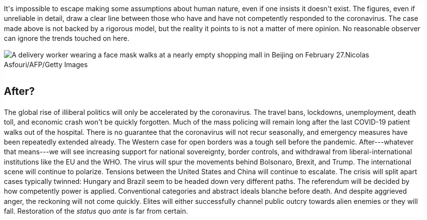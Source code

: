 It's impossible to escape making some assumptions about human nature, even if
one insists it doesn't exist. The figures, even if unreliable in detail, draw a
clear line between those who have and have not competently responded to the
coronavirus. The case made above is not backed by a rigorous model, but the
reality it points to is not a matter of mere opinion. No reasonable observer
can ignore the trends touched on here.

![](empty-mall.jpg 'A delivery worker wearing a face mask walks at a nearly empty shopping mall in Beijing on February 27.Nicolas Asfouri/AFP/Getty Images')

## After?

The global rise of illiberal politics will only be accelerated by the
coronavirus. The travel bans, lockdowns, unemployment, death toll, and economic
crash won't be quickly forgotten. Much of the mass policing will remain long
after the last COVID-19 patient walks out of the hospital. There is no
guarantee that the coronavirus will not recur seasonally, and emergency
measures have been repeatedly extended already. The Western case for open
borders was a tough sell before the pandemic. After---whatever that means---we
will see increasing support for national sovereignty, border controls, and
withdrawal from liberal-international institutions like the EU and the WHO.
The virus will spur the movements behind Bolsonaro, Brexit, and Trump.  The
international scene will continue to polarize. Tensions between the United
States and China will continue to escalate. The crisis will split apart cases
typically twinned: Hungary and Brazil seem to be headed down very different
paths. The referendum will be decided by how competently
power is applied. Conventional categories and abstract ideals blanche
before death. And despite aggrieved anger, the reckoning will not come
quickly. Elites will either successfully channel public outcry towards
alien enemies or they will fall. Restoration of the _status quo ante_ is
far from certain.
